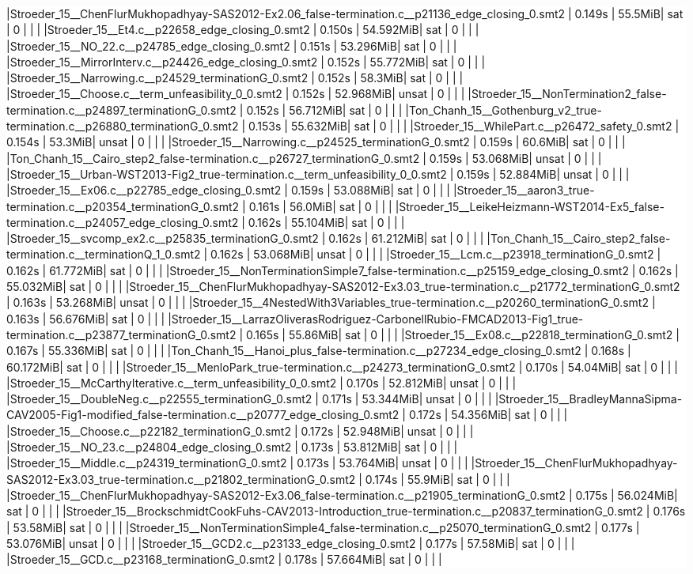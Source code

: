 |Stroeder_15__ChenFlurMukhopadhyay-SAS2012-Ex2.06_false-termination.c__p21136_edge_closing_0.smt2 |    0.149s | 55.5MiB| sat | 0 |  |  |
|Stroeder_15__Et4.c__p22658_edge_closing_0.smt2               |    0.150s | 54.592MiB| sat | 0 |  |  |
|Stroeder_15__NO_22.c__p24785_edge_closing_0.smt2             |    0.151s | 53.296MiB| sat | 0 |  |  |
|Stroeder_15__MirrorInterv.c__p24426_edge_closing_0.smt2      |    0.152s | 55.772MiB| sat | 0 |  |  |
|Stroeder_15__Narrowing.c__p24529_terminationG_0.smt2         |    0.152s | 58.3MiB| sat | 0 |  |  |
|Stroeder_15__Choose.c__term_unfeasibility_0_0.smt2           |    0.152s | 52.968MiB| unsat | 0 |  |  |
|Stroeder_15__NonTermination2_false-termination.c__p24897_terminationG_0.smt2 |    0.152s | 56.712MiB| sat | 0 |  |  |
|Ton_Chanh_15__Gothenburg_v2_true-termination.c__p26880_terminationG_0.smt2 |    0.153s | 55.632MiB| sat | 0 |  |  |
|Stroeder_15__WhilePart.c__p26472_safety_0.smt2               |    0.154s | 53.3MiB| unsat | 0 |  |  |
|Stroeder_15__Narrowing.c__p24525_terminationG_0.smt2         |    0.159s | 60.6MiB| sat | 0 |  |  |
|Ton_Chanh_15__Cairo_step2_false-termination.c__p26727_terminationG_0.smt2 |    0.159s | 53.068MiB| unsat | 0 |  |  |
|Stroeder_15__Urban-WST2013-Fig2_true-termination.c__term_unfeasibility_0_0.smt2 |    0.159s | 52.884MiB| unsat | 0 |  |  |
|Stroeder_15__Ex06.c__p22785_edge_closing_0.smt2              |    0.159s | 53.088MiB| sat | 0 |  |  |
|Stroeder_15__aaron3_true-termination.c__p20354_terminationG_0.smt2 |    0.161s | 56.0MiB| sat | 0 |  |  |
|Stroeder_15__LeikeHeizmann-WST2014-Ex5_false-termination.c__p24057_edge_closing_0.smt2 |    0.162s | 55.104MiB| sat | 0 |  |  |
|Stroeder_15__svcomp_ex2.c__p25835_terminationG_0.smt2        |    0.162s | 61.212MiB| sat | 0 |  |  |
|Ton_Chanh_15__Cairo_step2_false-termination.c__terminationQ_1_0.smt2 |    0.162s | 53.068MiB| unsat | 0 |  |  |
|Stroeder_15__Lcm.c__p23918_terminationG_0.smt2               |    0.162s | 61.772MiB| sat | 0 |  |  |
|Stroeder_15__NonTerminationSimple7_false-termination.c__p25159_edge_closing_0.smt2 |    0.162s | 55.032MiB| sat | 0 |  |  |
|Stroeder_15__ChenFlurMukhopadhyay-SAS2012-Ex3.03_true-termination.c__p21772_terminationG_0.smt2 |    0.163s | 53.268MiB| unsat | 0 |  |  |
|Stroeder_15__4NestedWith3Variables_true-termination.c__p20260_terminationG_0.smt2 |    0.163s | 56.676MiB| sat | 0 |  |  |
|Stroeder_15__LarrazOliverasRodriguez-CarbonellRubio-FMCAD2013-Fig1_true-termination.c__p23877_terminationG_0.smt2 |    0.165s | 55.86MiB| sat | 0 |  |  |
|Stroeder_15__Ex08.c__p22818_terminationG_0.smt2              |    0.167s | 55.336MiB| sat | 0 |  |  |
|Ton_Chanh_15__Hanoi_plus_false-termination.c__p27234_edge_closing_0.smt2 |    0.168s | 60.172MiB| sat | 0 |  |  |
|Stroeder_15__MenloPark_true-termination.c__p24273_terminationG_0.smt2 |    0.170s | 54.04MiB| sat | 0 |  |  |
|Stroeder_15__McCarthyIterative.c__term_unfeasibility_0_0.smt2 |    0.170s | 52.812MiB| unsat | 0 |  |  |
|Stroeder_15__DoubleNeg.c__p22555_terminationG_0.smt2         |    0.171s | 53.344MiB| unsat | 0 |  |  |
|Stroeder_15__BradleyMannaSipma-CAV2005-Fig1-modified_false-termination.c__p20777_edge_closing_0.smt2 |    0.172s | 54.356MiB| sat | 0 |  |  |
|Stroeder_15__Choose.c__p22182_terminationG_0.smt2            |    0.172s | 52.948MiB| unsat | 0 |  |  |
|Stroeder_15__NO_23.c__p24804_edge_closing_0.smt2             |    0.173s | 53.812MiB| sat | 0 |  |  |
|Stroeder_15__Middle.c__p24319_terminationG_0.smt2            |    0.173s | 53.764MiB| unsat | 0 |  |  |
|Stroeder_15__ChenFlurMukhopadhyay-SAS2012-Ex3.03_true-termination.c__p21802_terminationG_0.smt2 |    0.174s | 55.9MiB| sat | 0 |  |  |
|Stroeder_15__ChenFlurMukhopadhyay-SAS2012-Ex3.06_false-termination.c__p21905_terminationG_0.smt2 |    0.175s | 56.024MiB| sat | 0 |  |  |
|Stroeder_15__BrockschmidtCookFuhs-CAV2013-Introduction_true-termination.c__p20837_terminationG_0.smt2 |    0.176s | 53.58MiB| sat | 0 |  |  |
|Stroeder_15__NonTerminationSimple4_false-termination.c__p25070_terminationG_0.smt2 |    0.177s | 53.076MiB| unsat | 0 |  |  |
|Stroeder_15__GCD2.c__p23133_edge_closing_0.smt2              |    0.177s | 57.58MiB| sat | 0 |  |  |
|Stroeder_15__GCD.c__p23168_terminationG_0.smt2               |    0.178s | 57.664MiB| sat | 0 |  |  |